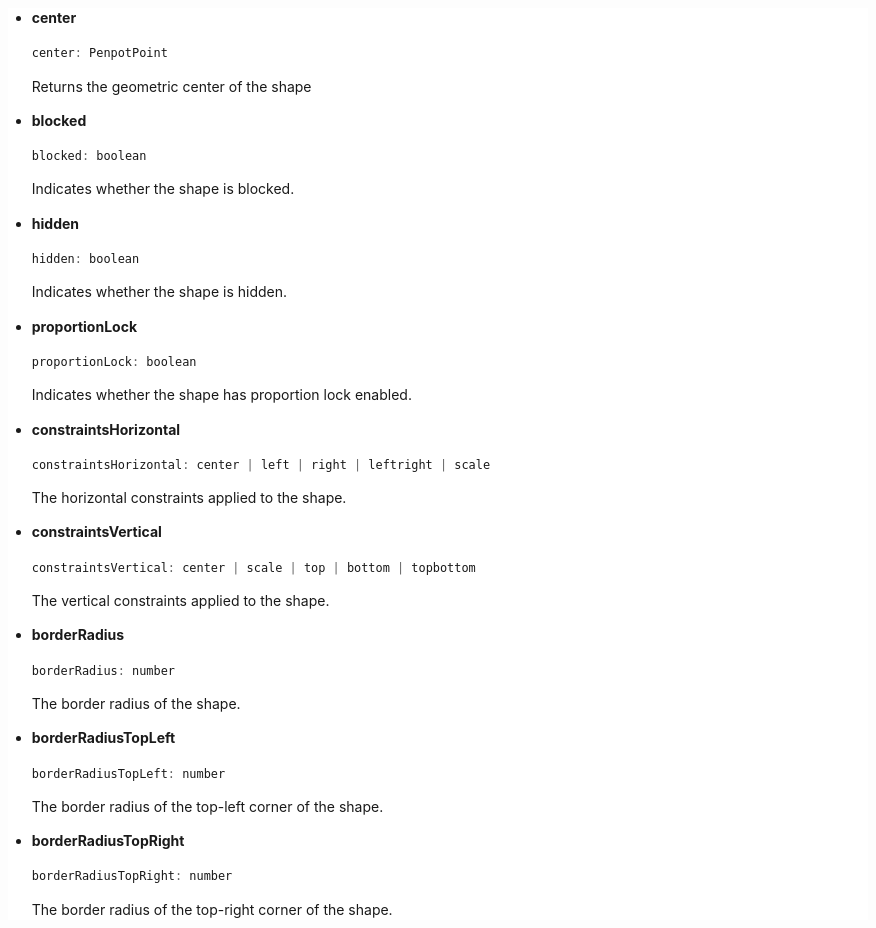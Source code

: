 * **center**

    ```javascript
    center: PenpotPoint
    ```
    Returns the geometric center of the shape

* **blocked**

    ```javascript
    blocked: boolean
    ```
    Indicates whether the shape is blocked.

* **hidden**

    ```javascript
    hidden: boolean
    ```
    Indicates whether the shape is hidden.

* **proportionLock**

    ```javascript
    proportionLock: boolean
    ```
    Indicates whether the shape has proportion lock enabled.

* **constraintsHorizontal**

    ```javascript
    constraintsHorizontal: center | left | right | leftright | scale
    ```
    The horizontal constraints applied to the shape.

* **constraintsVertical**

    ```javascript
    constraintsVertical: center | scale | top | bottom | topbottom
    ```
    The vertical constraints applied to the shape.

* **borderRadius**

    ```javascript
    borderRadius: number
    ```
    The border radius of the shape.

* **borderRadiusTopLeft**

    ```javascript
    borderRadiusTopLeft: number
    ```
    The border radius of the top-left corner of the shape.

* **borderRadiusTopRight**

    ```javascript
    borderRadiusTopRight: number
    ```
    The border radius of the top-right corner of the shape.
